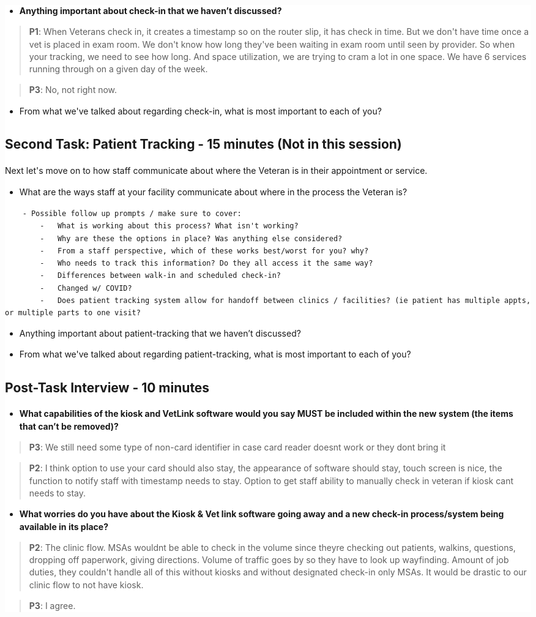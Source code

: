 - **Anything important about check-in that we haven’t discussed?**
>    __P1__: When Veterans check in, it creates a timestamp so on the router slip, it has check in time. But we don't have time once a vet is placed in exam room. We don't know how long they've been waiting in exam room until seen by provider.
> So when your tracking, we need to see how long. And space utilization, we are trying to cram a lot in one space. We have 6 services running through on a given day of the week.

>    __P3__: No, not right now.

- From what we've talked about regarding check-in, what is most important to each of you? 

## Second Task: Patient Tracking - 15 minutes (Not in this session)
Next let's move on to how staff communicate about where the Veteran is in their appointment or service.
-	What are the ways staff at your facility communicate about where in the process the Veteran is?

````
    - Possible follow up prompts / make sure to cover:
        -	What is working about this process? What isn't working?
        -	Why are these the options in place? Was anything else considered?
        -   From a staff perspective, which of these works best/worst for you? why? 
        -	Who needs to track this information? Do they all access it the same way?
        -	Differences between walk-in and scheduled check-in?
        -	Changed w/ COVID?
        -	Does patient tracking system allow for handoff between clinics / facilities? (ie patient has multiple appts, or multiple parts to one visit?
````

- Anything important about patient-tracking that we haven’t discussed?

- From what we've talked about regarding patient-tracking, what is most important to each of you?

## Post-Task Interview - 10 minutes
- **What capabilities of the kiosk and VetLink software would you say MUST be included within the new system (the items that can’t be removed)?**
>    __P3__: We still need some type of non-card identifier in case card reader doesnt work or they dont bring it

>    __P2__: I think option to use your card should also stay, the appearance of software should stay, touch screen is nice, the function to notify staff with timestamp needs to stay.
> Option to get staff ability to manually check in veteran if kiosk cant needs to stay.


- **What worries do you have about the Kiosk & Vet link software going away and a new check-in process/system being available in its place?**

>    __P2__: The clinic flow. MSAs wouldnt be able to check in the volume since theyre checking out patients, walkins, questions, dropping off paperwork, giving directions.
> Volume of traffic goes by so they have to look up wayfinding. Amount of job duties, they couldn't handle all of this without kiosks and without designated check-in only MSAs. It would be drastic to our clinic flow to not have kiosk.

>    __P3__: I agree. 
